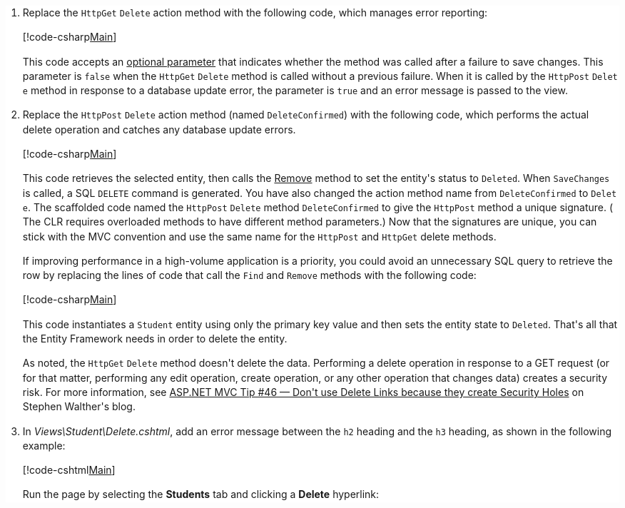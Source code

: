 1. Replace the `HttpGet` `Delete` action method with the following code, which manages error reporting:

    [!code-csharp[Main](implementing-basic-crud-functionality-with-the-entity-framework-in-asp-net-mvc-application/samples/sample12.cs?highlight=1,7-10)]

    This code accepts an [optional parameter](https://msdn.microsoft.com/library/dd264739.aspx) that indicates whether the method was called after a failure to save changes. This parameter is `false` when the `HttpGet` `Delete` method is called without a previous failure. When it is called by the `HttpPost` `Delete` method in response to a database update error, the parameter is `true` and an error message is passed to the view.

2. Replace the `HttpPost` `Delete` action method (named `DeleteConfirmed`) with the following code, which performs the actual delete operation and catches any database update errors.

    [!code-csharp[Main](implementing-basic-crud-functionality-with-the-entity-framework-in-asp-net-mvc-application/samples/sample13.cs)]

    This code retrieves the selected entity, then calls the [Remove](https://msdn.microsoft.com/library/system.data.entity.dbset.remove(v=vs.103).aspx) method to set the entity's status to `Deleted`. When `SaveChanges` is called, a SQL `DELETE` command is generated. You have also changed the action method name from `DeleteConfirmed` to `Delete`. The scaffolded code named the `HttpPost` `Delete` method `DeleteConfirmed` to give the `HttpPost` method a unique signature. ( The CLR requires overloaded methods to have different method parameters.) Now that the signatures are unique, you can stick with the MVC convention and use the same name for the `HttpPost` and `HttpGet` delete methods.

    If improving performance in a high-volume application is a priority, you could avoid an unnecessary SQL query to retrieve the row by replacing the lines of code that call the `Find` and `Remove` methods with the following code:

    [!code-csharp[Main](implementing-basic-crud-functionality-with-the-entity-framework-in-asp-net-mvc-application/samples/sample14.cs)]

    This code instantiates a `Student` entity using only the primary key value and then sets the entity state to `Deleted`. That's all that the Entity Framework needs in order to delete the entity.

    As noted, the `HttpGet` `Delete` method doesn't delete the data. Performing a delete operation in response to a GET request (or for that matter, performing any edit operation, create operation, or any other operation that changes data) creates a security risk. For more information, see [ASP.NET MVC Tip #46 — Don't use Delete Links because they create Security Holes](http://stephenwalther.com/blog/archive/2009/01/21/asp.net-mvc-tip-46-ndash-donrsquot-use-delete-links-because.aspx) on Stephen Walther's blog.

3. In *Views\Student\Delete.cshtml*, add an error message between the `h2` heading and the `h3` heading, as shown in the following example:

     [!code-cshtml[Main](implementing-basic-crud-functionality-with-the-entity-framework-in-asp-net-mvc-application/samples/sample15.cshtml?highlight=2)]

     Run the page by selecting the **Students** tab and clicking a **Delete** hyperlink:
